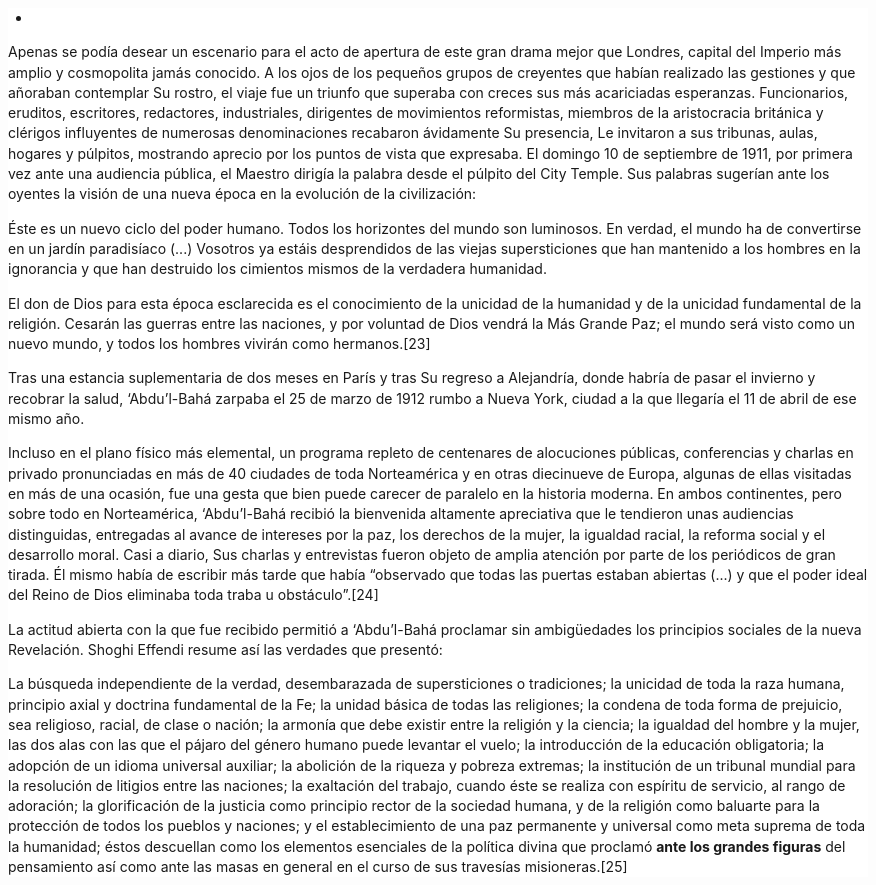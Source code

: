 *

Apenas se podía desear un escenario para el acto de apertura de este gran drama mejor que Londres, capital del Imperio más amplio y cosmopolita jamás conocido. A los ojos de los pequeños grupos de creyentes que habían realizado las gestiones y que añoraban contemplar Su rostro, el viaje fue un triunfo que superaba con creces sus más acariciadas esperanzas. Funcionarios, eruditos, escritores, redactores, industriales, dirigentes de movimientos reformistas, miembros de la aristocracia británica y clérigos influyentes de numerosas denominaciones recabaron ávidamente Su presencia, Le invitaron a sus tribunas, aulas, hogares y púlpitos, mostrando aprecio por los puntos de vista que expresaba. El domingo 10 de septiembre de 1911, por primera vez ante una audiencia pública, el Maestro dirigía la palabra desde el púlpito del City Temple. Sus palabras sugerían ante los oyentes la visión de una nueva época en la evolución de la civilización:

Éste es un nuevo ciclo del poder humano. Todos los horizontes del mundo son luminosos. En verdad, el mundo ha de convertirse en un jardín paradisíaco (...) Vosotros ya estáis desprendidos de las viejas supersticiones que han mantenido a los hombres en la ignorancia y que han destruido los cimientos mismos de la verdadera humanidad.

El don de Dios para esta época esclarecida es el conocimiento de la unicidad de la humanidad y de la unicidad fundamental de la religión. Cesarán las guerras entre las naciones, y por voluntad de Dios vendrá la Más Grande Paz; el mundo será visto como un nuevo mundo, y todos los hombres vivirán como hermanos.\[23\]

Tras una estancia suplementaria de dos meses en París y tras Su regreso a Alejandría, donde habría de pasar el invierno y recobrar la salud, ‘Abdu’l-Bahá zarpaba el 25 de marzo de 1912 rumbo a Nueva York, ciudad a la que llegaría el 11 de abril de ese mismo año.

Incluso en el plano físico más elemental, un programa repleto de centenares de alocuciones públicas, conferencias y charlas en privado pronunciadas en más de 40 ciudades de toda Norteamérica y en otras diecinueve de Europa, algunas de ellas visitadas en más de una ocasión, fue una gesta que bien puede carecer de paralelo en la historia moderna. En ambos continentes, pero sobre todo en Norteamérica, ‘Abdu’l-Bahá recibió la bienvenida altamente apreciativa que le tendieron unas audiencias distinguidas, entregadas al avance de intereses por la paz, los derechos de la mujer, la igualdad racial, la reforma social y el desarrollo moral. Casi a diario, Sus charlas y entrevistas fueron objeto de amplia atención por parte de los periódicos de gran tirada. Él mismo había de escribir más tarde que había “observado que todas las puertas estaban abiertas (...) y que el poder ideal del Reino de Dios eliminaba toda traba u obstáculo”.\[24\]

La actitud abierta con la que fue recibido permitió a ‘Abdu’l-Bahá proclamar sin ambigüedades los principios sociales de la nueva Revelación. Shoghi Effendi resume así las verdades que presentó:

La búsqueda independiente de la verdad, desembarazada de supersticiones o tradiciones; la unicidad de toda la raza humana, principio axial y doctrina fundamental de la Fe; la unidad básica de todas las religiones; la condena de toda forma de prejuicio, sea religioso, racial, de clase o nación; la armonía que debe existir entre la religión y la ciencia; la igualdad del hombre y la mujer, las dos alas con las que el pájaro del género humano puede levantar el vuelo; la introducción de la educación obligatoria; la adopción de un idioma universal auxiliar; la abolición de la riqueza y pobreza extremas; la institución de un tribunal mundial para la resolución de litigios entre las naciones; la exaltación del trabajo, cuando éste se realiza con espíritu de servicio, al rango de adoración; la glorificación de la justicia como principio rector de la sociedad humana, y de la religión como baluarte para la protección de todos los pueblos y naciones; y el establecimiento de una paz permanente y universal como meta suprema de toda la humanidad; éstos descuellan como los elementos esenciales de la política divina que proclamó **ante los grandes figuras** del pensamiento así como ante las masas en general en el curso de sus travesías misioneras.\[25\]
